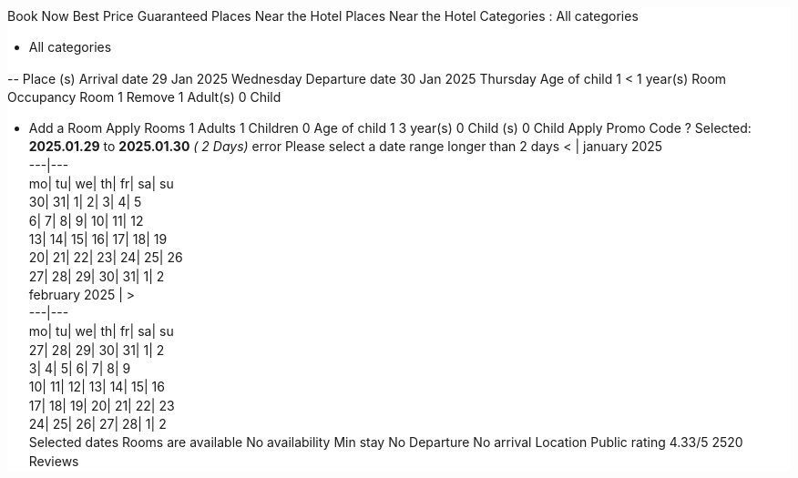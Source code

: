 Book Now Best Price Guaranteed
Places Near the Hotel
Places Near the Hotel
Categories :
All categories
  * All categories 


-- Place (s) 
Arrival date 
29
Jan 2025 Wednesday
Departure date 
30
Jan 2025 Thursday
Age of child 1
< 1 year(s)
Room Occupancy
Room 1
Remove 
1 Adult(s)
0 Child
+ Add a Room Apply
Rooms
1
Adults
1
Children
0
Age of child 1
3 year(s)
0 Child (s) 
0 Child
Apply
Promo Code ?
Selected:  **2025.01.29** to  **2025.01.30** _( 2 Days)_
error
Please select a date range longer than 2 days
< | january 2025  
---|---  
mo| tu| we| th| fr| sa| su  
30| 31| 1| 2| 3| 4| 5  
6| 7| 8| 9| 10| 11| 12  
13| 14| 15| 16| 17| 18| 19  
20| 21| 22| 23| 24| 25| 26  
27| 28| 29| 30| 31| 1| 2  
february 2025 |  >  
---|---  
mo| tu| we| th| fr| sa| su  
27| 28| 29| 30| 31| 1| 2  
3| 4| 5| 6| 7| 8| 9  
10| 11| 12| 13| 14| 15| 16  
17| 18| 19| 20| 21| 22| 23  
24| 25| 26| 27| 28| 1| 2  
Selected dates 
Rooms are available 
No availability 
Min stay 
No Departure 
No arrival 
Location
Public rating
4.33/5
2520 Reviews